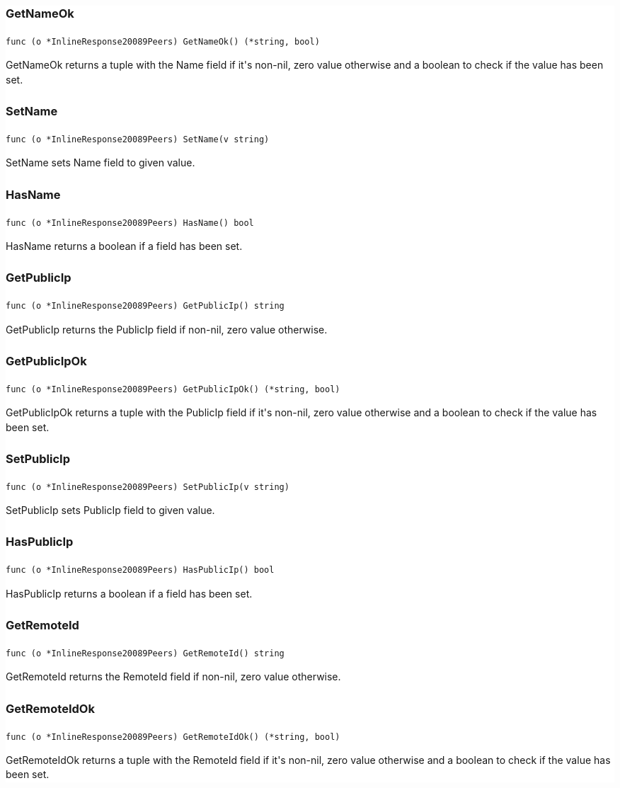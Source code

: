 ### GetNameOk

`func (o *InlineResponse20089Peers) GetNameOk() (*string, bool)`

GetNameOk returns a tuple with the Name field if it's non-nil, zero value otherwise
and a boolean to check if the value has been set.

### SetName

`func (o *InlineResponse20089Peers) SetName(v string)`

SetName sets Name field to given value.

### HasName

`func (o *InlineResponse20089Peers) HasName() bool`

HasName returns a boolean if a field has been set.

### GetPublicIp

`func (o *InlineResponse20089Peers) GetPublicIp() string`

GetPublicIp returns the PublicIp field if non-nil, zero value otherwise.

### GetPublicIpOk

`func (o *InlineResponse20089Peers) GetPublicIpOk() (*string, bool)`

GetPublicIpOk returns a tuple with the PublicIp field if it's non-nil, zero value otherwise
and a boolean to check if the value has been set.

### SetPublicIp

`func (o *InlineResponse20089Peers) SetPublicIp(v string)`

SetPublicIp sets PublicIp field to given value.

### HasPublicIp

`func (o *InlineResponse20089Peers) HasPublicIp() bool`

HasPublicIp returns a boolean if a field has been set.

### GetRemoteId

`func (o *InlineResponse20089Peers) GetRemoteId() string`

GetRemoteId returns the RemoteId field if non-nil, zero value otherwise.

### GetRemoteIdOk

`func (o *InlineResponse20089Peers) GetRemoteIdOk() (*string, bool)`

GetRemoteIdOk returns a tuple with the RemoteId field if it's non-nil, zero value otherwise
and a boolean to check if the value has been set.
